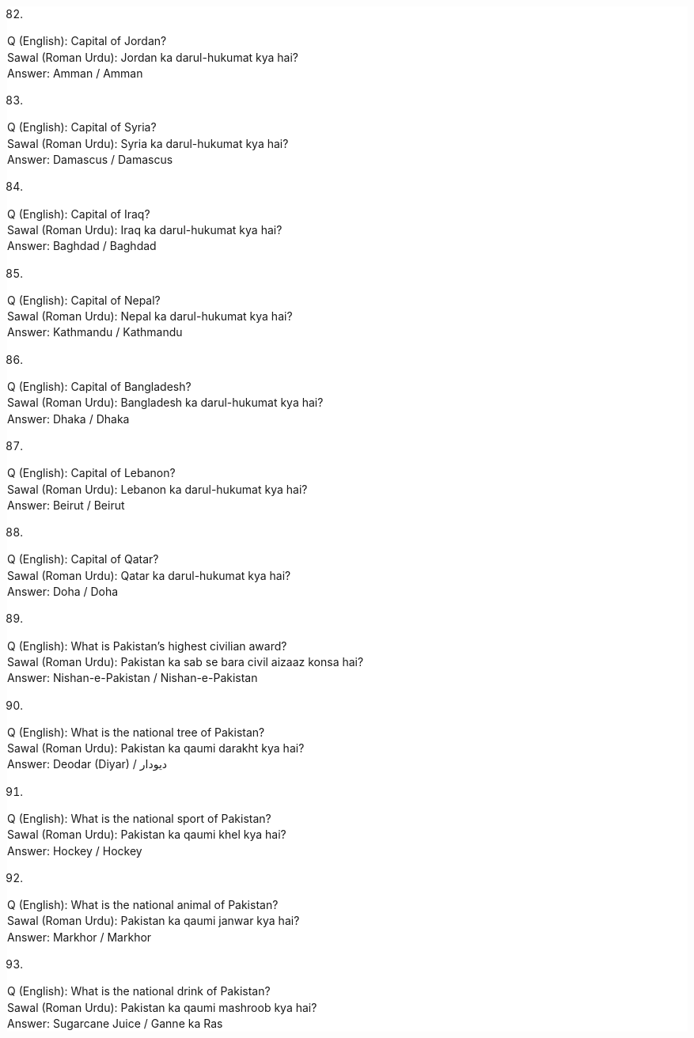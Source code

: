 82.
Q (English): Capital of Jordan?<br>
Sawal (Roman Urdu): Jordan ka darul-hukumat kya hai?<br>
Answer: Amman / Amman<br>

83.
Q (English): Capital of Syria?<br>
Sawal (Roman Urdu): Syria ka darul-hukumat kya hai?<br>
Answer: Damascus / Damascus<br>

84.
Q (English): Capital of Iraq?<br>
Sawal (Roman Urdu): Iraq ka darul-hukumat kya hai?<br>
Answer: Baghdad / Baghdad<br>

85.
Q (English): Capital of Nepal?<br>
Sawal (Roman Urdu): Nepal ka darul-hukumat kya hai?<br>
Answer: Kathmandu / Kathmandu<br>

86.
Q (English): Capital of Bangladesh?<br>
Sawal (Roman Urdu): Bangladesh ka darul-hukumat kya hai?<br>
Answer: Dhaka / Dhaka<br>

87.
Q (English): Capital of Lebanon?<br>
Sawal (Roman Urdu): Lebanon ka darul-hukumat kya hai?<br>
Answer: Beirut / Beirut<br>

88.
Q (English): Capital of Qatar?<br>
Sawal (Roman Urdu): Qatar ka darul-hukumat kya hai?<br>
Answer: Doha / Doha<br>

89.
Q (English): What is Pakistan’s highest civilian award?<br>
Sawal (Roman Urdu): Pakistan ka sab se bara civil aizaaz konsa hai?<br>
Answer: Nishan-e-Pakistan / Nishan-e-Pakistan<br>

90.
Q (English): What is the national tree of Pakistan?<br>
Sawal (Roman Urdu): Pakistan ka qaumi darakht kya hai?<br>
Answer: Deodar (Diyar) / دیودار<br>

91.
Q (English): What is the national sport of Pakistan?<br>
Sawal (Roman Urdu): Pakistan ka qaumi khel kya hai?<br>
Answer: Hockey / Hockey<br>

92.
Q (English): What is the national animal of Pakistan?<br>
Sawal (Roman Urdu): Pakistan ka qaumi janwar kya hai?<br>
Answer: Markhor / Markhor<br>

93.
Q (English): What is the national drink of Pakistan?<br>
Sawal (Roman Urdu): Pakistan ka qaumi mashroob kya hai?<br>
Answer: Sugarcane Juice / Ganne ka Ras<br>
